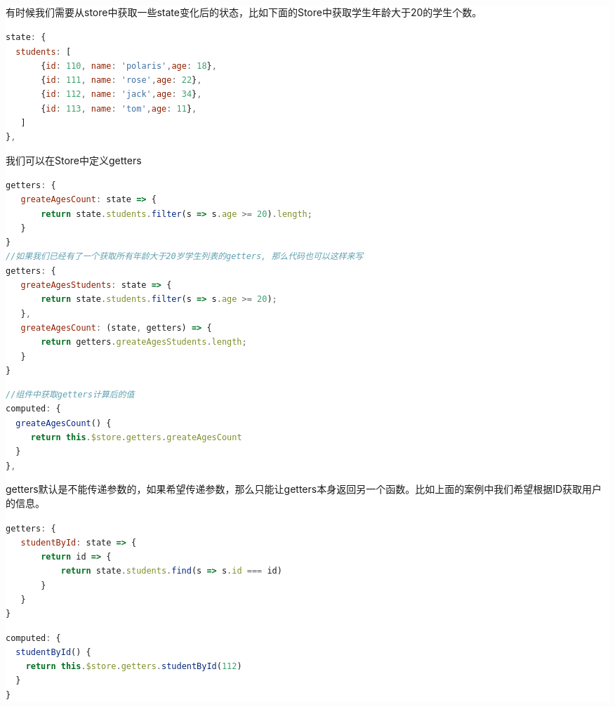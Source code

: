 有时候我们需要从store中获取一些state变化后的状态，比如下面的Store中获取学生年龄大于20的学生个数。

```javascript
state: {
  students: [
       {id: 110, name: 'polaris',age: 18},
       {id: 111, name: 'rose',age: 22},
       {id: 112, name: 'jack',age: 34},
       {id: 113, name: 'tom',age: 11},
   ]
},
```

我们可以在Store中定义getters

```javascript
getters: {
   greateAgesCount: state => {
       return state.students.filter(s => s.age >= 20).length;
   }
}
//如果我们已经有了一个获取所有年龄大于20岁学生列表的getters, 那么代码也可以这样来写
getters: {
   greateAgesStudents: state => {
       return state.students.filter(s => s.age >= 20);
   },
   greateAgesCount: (state, getters) => {
       return getters.greateAgesStudents.length;
   }   
}
```

```javascript
//组件中获取getters计算后的值
computed: {
  greateAgesCount() {
     return this.$store.getters.greateAgesCount
  }
},
```

getters默认是不能传递参数的，如果希望传递参数，那么只能让getters本身返回另一个函数。比如上面的案例中我们希望根据ID获取用户的信息。

```javascript
getters: {
   studentById: state => {
       return id => {
           return state.students.find(s => s.id === id)
       }
   }  
}
```

```javascript
computed: {
  studentById() {
    return this.$store.getters.studentById(112)
  }
}
```
